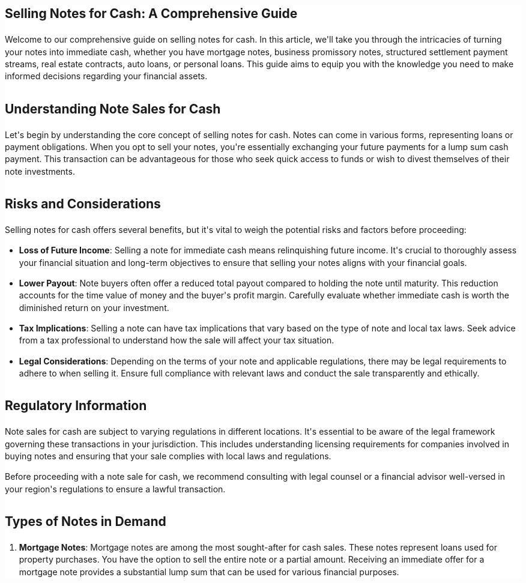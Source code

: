 ## Selling Notes for Cash: A Comprehensive Guide

Welcome to our comprehensive guide on selling notes for cash. In this article, we'll take you through the intricacies of turning your notes into immediate cash, whether you have mortgage notes, business promissory notes, structured settlement payment streams, real estate contracts, auto loans, or personal loans. This guide aims to equip you with the knowledge you need to make informed decisions regarding your financial assets.

## Understanding Note Sales for Cash

Let's begin by understanding the core concept of selling notes for cash. Notes can come in various forms, representing loans or payment obligations. When you opt to sell your notes, you're essentially exchanging your future payments for a lump sum cash payment. This transaction can be advantageous for those who seek quick access to funds or wish to divest themselves of their note investments.

## Risks and Considerations

Selling notes for cash offers several benefits, but it's vital to weigh the potential risks and factors before proceeding:

- **Loss of Future Income**: Selling a note for immediate cash means relinquishing future income. It's crucial to thoroughly assess your financial situation and long-term objectives to ensure that selling your notes aligns with your financial goals.

- **Lower Payout**: Note buyers often offer a reduced total payout compared to holding the note until maturity. This reduction accounts for the time value of money and the buyer's profit margin. Carefully evaluate whether immediate cash is worth the diminished return on your investment.

- **Tax Implications**: Selling a note can have tax implications that vary based on the type of note and local tax laws. Seek advice from a tax professional to understand how the sale will affect your tax situation.

- **Legal Considerations**: Depending on the terms of your note and applicable regulations, there may be legal requirements to adhere to when selling it. Ensure full compliance with relevant laws and conduct the sale transparently and ethically.

## Regulatory Information

Note sales for cash are subject to varying regulations in different locations. It's essential to be aware of the legal framework governing these transactions in your jurisdiction. This includes understanding licensing requirements for companies involved in buying notes and ensuring that your sale complies with local laws and regulations.

Before proceeding with a note sale for cash, we recommend consulting with legal counsel or a financial advisor well-versed in your region's regulations to ensure a lawful transaction.

## Types of Notes in Demand

1. **Mortgage Notes**: Mortgage notes are among the most sought-after for cash sales. These notes represent loans used for property purchases. You have the option to sell the entire note or a partial amount. Receiving an immediate offer for a mortgage note provides a substantial lump sum that can be used for various financial purposes.
